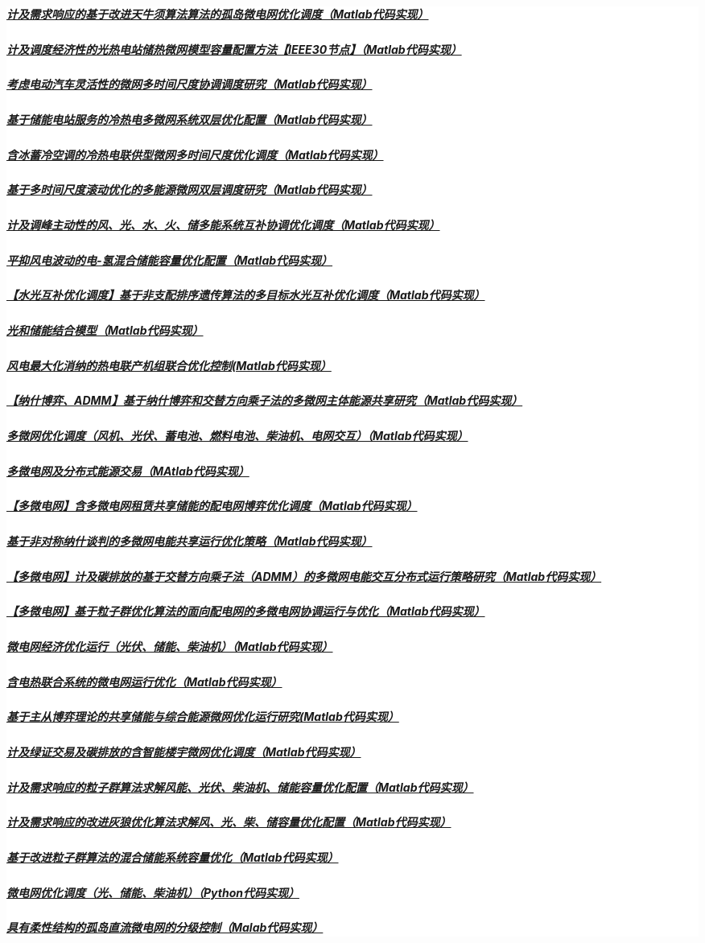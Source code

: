 ##### [计及需求响应的基于改进天牛须算法算法的孤岛微电网优化调度（Matlab代码实现）](https://bs.97ta.xyz/p.php?8tp=t2.9681a778b9999.pg1)
##### [计及调度经济性的光热电站储热微网模型容量配置方法【IEEE30节点】（Matlab代码实现）](https://bs.97ta.xyz/p.php?8tp=t3.9681a1043b9999.pg1	)
##### [考虑电动汽车灵活性的微网多时间尺度协调调度研究（Matlab代码实现）](https://bs.97ta.xyz/p.php?8tp=t2.9681a779b8888.pg1)
##### [基于储能电站服务的冷热电多微网系统双层优化配置（Matlab代码实现）](https://bs.97ta.xyz/p.php?8tp=t1.9681a780b9999.pg1)
##### [含冰蓄冷空调的冷热电联供型微网多时间尺度优化调度（Matlab代码实现）](https://bs.97ta.xyz/p.php?8tp=t3.9681a736b9999.pg1)
##### [基于多时间尺度滚动优化的多能源微网双层调度研究（Matlab代码实现）](https://bs.97ta.xyz/p.php?8tp=t4.9681a724b11999.pg1)

##### [计及调峰主动性的风、光、水、火、储多能系统互补协调优化调度（Matlab代码实现）](https://bs.97ta.xyz/p.php?8tp=t4.9681a782b9999.pg1)
##### [平抑风电波动的电-氢混合储能容量优化配置（Matlab代码实现）](https://bs.97ta.xyz/p.php?8tp=t3.9681a1717b16888.pg1)
##### [【水光互补优化调度】基于非支配排序遗传算法的多目标水光互补优化调度（Matlab代码实现）](https://bs.97ta.xyz/p.php?8tp=t3.9681a1308b16888.pg1)
##### [光和储能结合模型（Matlab代码实现）](https://bs.97ta.xyz/p.php?8tp=t2.9681a784b6666.pg1)
##### [风电最大化消纳的热电联产机组联合优化控制(Matlab代码实现）](https://bs.97ta.xyz/p.php?8tp=t3.9681a785b9999.pg1)

##### [【纳什博弈、ADMM】基于纳什博弈和交替方向乘子法的多微网主体能源共享研究（Matlab代码实现）](https://bs.97ta.xyz/p.php?8tp=t3.9681a1599b18888.pg1)
##### [多微网优化调度（风机、光伏、蓄电池、燃料电池、柴油机、电网交互）（Matlab代码实现）](https://bs.97ta.xyz/p.php?8tp=t3.9681a786b7666.pg1)
##### [多微电网及分布式能源交易（MAtlab代码实现）](https://bs.97ta.xyz/p.php?8tp=t2.9681a787b8888.pg1)
##### [【多微电网】含多微电网租赁共享储能的配电网博弈优化调度（Matlab代码实现）](https://bs.97ta.xyz/p.php?8tp=t1.9681a907b9999.pg1)
##### [基于非对称纳什谈判的多微网电能共享运行优化策略（Matlab代码实现）](https://bs.97ta.xyz/p.php?8tp=t2.9681a788b9999.pg1)
##### [【多微电网】计及碳排放的基于交替方向乘子法（ADMM）的多微网电能交互分布式运行策略研究（Matlab代码实现）](https://bs.97ta.xyz/p.php?8tp=t4.9681a1189b15688.pg1)
##### [【多微电网】基于粒子群优化算法的面向配电网的多微电网协调运行与优化（Matlab代码实现）](https://bs.97ta.xyz/p.php?8tp=t1.9681a1592b9999.pg1)

##### [微电网经济优化运行（光伏、储能、柴油机）（Matlab代码实现）](https://bs.97ta.xyz/p.php?8tp=t3.9681a789b5666.pg1)
##### [含电热联合系统的微电网运行优化（Matlab代码实现）](https://bs.97ta.xyz/p.php?8tp=t2.9681a790b7666.pg1)
##### [基于主从博弈理论的共享储能与综合能源微网优化运行研究(Matlab代码实现）](https://bs.97ta.xyz/p.php?8tp=t2.9681a791b9999.pg1)
##### [计及绿证交易及碳排放的含智能楼宇微网优化调度（Matlab代码实现）](https://bs.97ta.xyz/p.php?8tp=t1.9681a744b9999.pg1)
##### [计及需求响应的粒子群算法求解风能、光伏、柴油机、储能容量优化配置（Matlab代码实现）](https://bs.97ta.xyz/p.php?8tp=t1.9681a757b9999.pg1)
##### [计及需求响应的改进灰狼优化算法求解风、光、柴、储容量优化配置（Matlab代码实现）](https://bs.97ta.xyz/p.php?8tp=t4.9681a758b13999.pg1)
##### [基于改进粒子群算法的混合储能系统容量优化（Matlab代码实现）](https://bs.97ta.xyz/p.php?8tp=t4.9681a792b5666.pg1)
##### [微电网优化调度（光、储能、柴油机）（Python代码实现）](https://bs.97ta.xyz/p.php?8tp=t4.9681a793b8888.pg1)
##### [具有柔性结构的孤岛直流微电网的分级控制（Malab代码实现）](https://bs.97ta.xyz/p.php?8tp=t4.9681a794b7888.pg1)